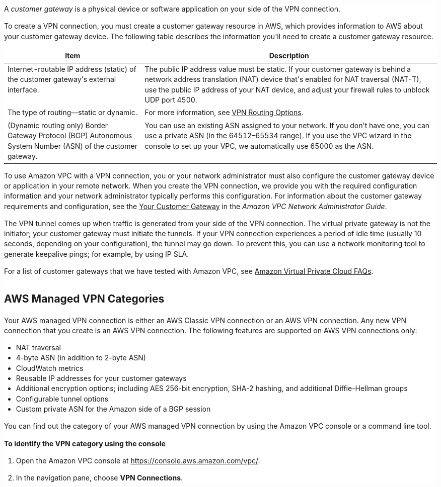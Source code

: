 A *customer gateway* is a physical device or software application on your side of the VPN connection\.

To create a VPN connection, you must create a customer gateway resource in AWS, which provides information to AWS about your customer gateway device\. The following table describes the information you'll need to create a customer gateway resource\.


| Item | Description | 
| --- | --- | 
|  Internet\-routable IP address \(static\) of the customer gateway's external interface\.   |  The public IP address value must be static\. If your customer gateway is behind a network address translation \(NAT\) device that's enabled for NAT traversal \(NAT\-T\), use the public IP address of your NAT device, and adjust your firewall rules to unblock UDP port 4500\.  | 
|  The type of routing—static or dynamic\.   | For more information, see [VPN Routing Options](#VPNRoutingTypes)\. | 
|  \(Dynamic routing only\) Border Gateway Protocol \(BGP\) Autonomous System Number \(ASN\) of the customer gateway\.  |  You can use an existing ASN assigned to your network\. If you don't have one, you can use a private ASN \(in the 64512–65534 range\)\.  If you use the VPC wizard in the console to set up your VPC, we automatically use 65000 as the ASN\.  | 

To use Amazon VPC with a VPN connection, you or your network administrator must also configure the customer gateway device or application in your remote network\. When you create the VPN connection, we provide you with the required configuration information and your network administrator typically performs this configuration\. For information about the customer gateway requirements and configuration, see the [Your Customer Gateway](http://docs.aws.amazon.com/AmazonVPC/latest/NetworkAdminGuide/Introduction.html) in the *Amazon VPC Network Administrator Guide*\.

The VPN tunnel comes up when traffic is generated from your side of the VPN connection\. The virtual private gateway is not the initiator; your customer gateway must initiate the tunnels\. If your VPN connection experiences a period of idle time \(usually 10 seconds, depending on your configuration\), the tunnel may go down\. To prevent this, you can use a network monitoring tool to generate keepalive pings; for example, by using IP SLA\. 

For a list of customer gateways that we have tested with Amazon VPC, see [Amazon Virtual Private Cloud FAQs](http://aws.amazon.com/vpc/faqs/#C9)\.

## AWS Managed VPN Categories<a name="vpn-categories"></a>

Your AWS managed VPN connection is either an AWS Classic VPN connection or an AWS VPN connection\. Any new VPN connection that you create is an AWS VPN connection\. The following features are supported on AWS VPN connections only:
+ NAT traversal
+ 4\-byte ASN \(in addition to 2\-byte ASN\)
+ CloudWatch metrics
+ Reusable IP addresses for your customer gateways
+ Additional encryption options; including AES 256\-bit encryption, SHA\-2 hashing, and additional Diffie\-Hellman groups
+ Configurable tunnel options
+ Custom private ASN for the Amazon side of a BGP session

You can find out the category of your AWS managed VPN connection by using the Amazon VPC console or a command line tool\. 

**To identify the VPN category using the console**

1. Open the Amazon VPC console at [https://console\.aws\.amazon\.com/vpc/](https://console.aws.amazon.com/vpc/)\.

1. In the navigation pane, choose **VPN Connections**\.
